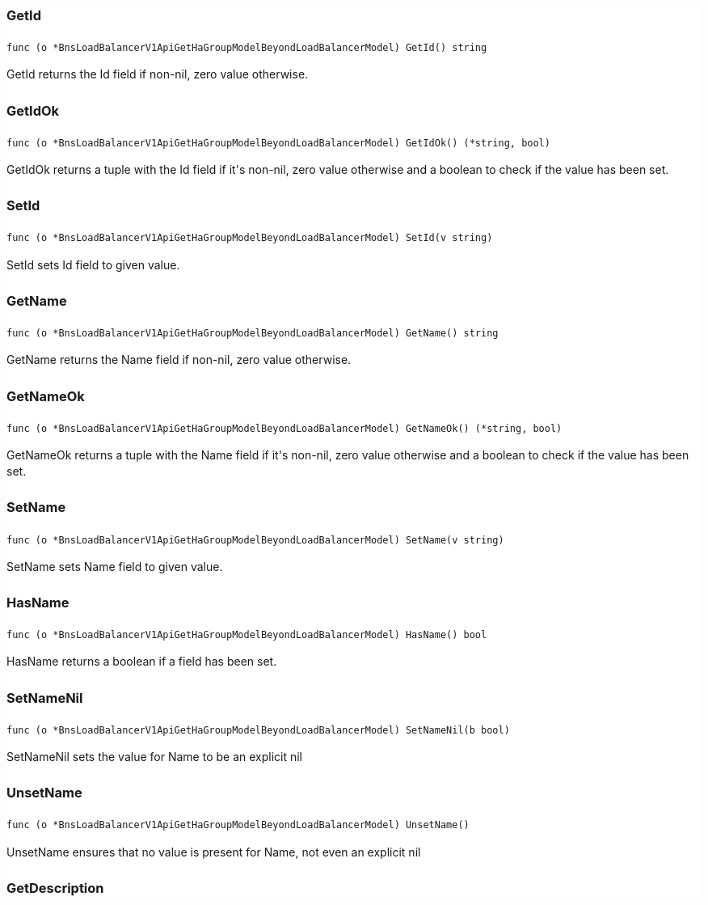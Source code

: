 ### GetId

`func (o *BnsLoadBalancerV1ApiGetHaGroupModelBeyondLoadBalancerModel) GetId() string`

GetId returns the Id field if non-nil, zero value otherwise.

### GetIdOk

`func (o *BnsLoadBalancerV1ApiGetHaGroupModelBeyondLoadBalancerModel) GetIdOk() (*string, bool)`

GetIdOk returns a tuple with the Id field if it's non-nil, zero value otherwise
and a boolean to check if the value has been set.

### SetId

`func (o *BnsLoadBalancerV1ApiGetHaGroupModelBeyondLoadBalancerModel) SetId(v string)`

SetId sets Id field to given value.


### GetName

`func (o *BnsLoadBalancerV1ApiGetHaGroupModelBeyondLoadBalancerModel) GetName() string`

GetName returns the Name field if non-nil, zero value otherwise.

### GetNameOk

`func (o *BnsLoadBalancerV1ApiGetHaGroupModelBeyondLoadBalancerModel) GetNameOk() (*string, bool)`

GetNameOk returns a tuple with the Name field if it's non-nil, zero value otherwise
and a boolean to check if the value has been set.

### SetName

`func (o *BnsLoadBalancerV1ApiGetHaGroupModelBeyondLoadBalancerModel) SetName(v string)`

SetName sets Name field to given value.

### HasName

`func (o *BnsLoadBalancerV1ApiGetHaGroupModelBeyondLoadBalancerModel) HasName() bool`

HasName returns a boolean if a field has been set.

### SetNameNil

`func (o *BnsLoadBalancerV1ApiGetHaGroupModelBeyondLoadBalancerModel) SetNameNil(b bool)`

 SetNameNil sets the value for Name to be an explicit nil

### UnsetName
`func (o *BnsLoadBalancerV1ApiGetHaGroupModelBeyondLoadBalancerModel) UnsetName()`

UnsetName ensures that no value is present for Name, not even an explicit nil
### GetDescription
